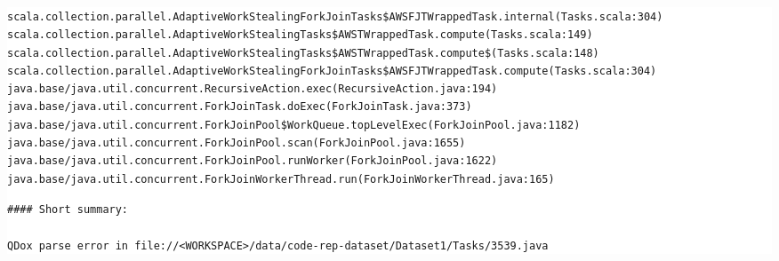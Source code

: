 	scala.collection.parallel.AdaptiveWorkStealingForkJoinTasks$AWSFJTWrappedTask.internal(Tasks.scala:304)
	scala.collection.parallel.AdaptiveWorkStealingTasks$AWSTWrappedTask.compute(Tasks.scala:149)
	scala.collection.parallel.AdaptiveWorkStealingTasks$AWSTWrappedTask.compute$(Tasks.scala:148)
	scala.collection.parallel.AdaptiveWorkStealingForkJoinTasks$AWSFJTWrappedTask.compute(Tasks.scala:304)
	java.base/java.util.concurrent.RecursiveAction.exec(RecursiveAction.java:194)
	java.base/java.util.concurrent.ForkJoinTask.doExec(ForkJoinTask.java:373)
	java.base/java.util.concurrent.ForkJoinPool$WorkQueue.topLevelExec(ForkJoinPool.java:1182)
	java.base/java.util.concurrent.ForkJoinPool.scan(ForkJoinPool.java:1655)
	java.base/java.util.concurrent.ForkJoinPool.runWorker(ForkJoinPool.java:1622)
	java.base/java.util.concurrent.ForkJoinWorkerThread.run(ForkJoinWorkerThread.java:165)
```
#### Short summary: 

QDox parse error in file://<WORKSPACE>/data/code-rep-dataset/Dataset1/Tasks/3539.java